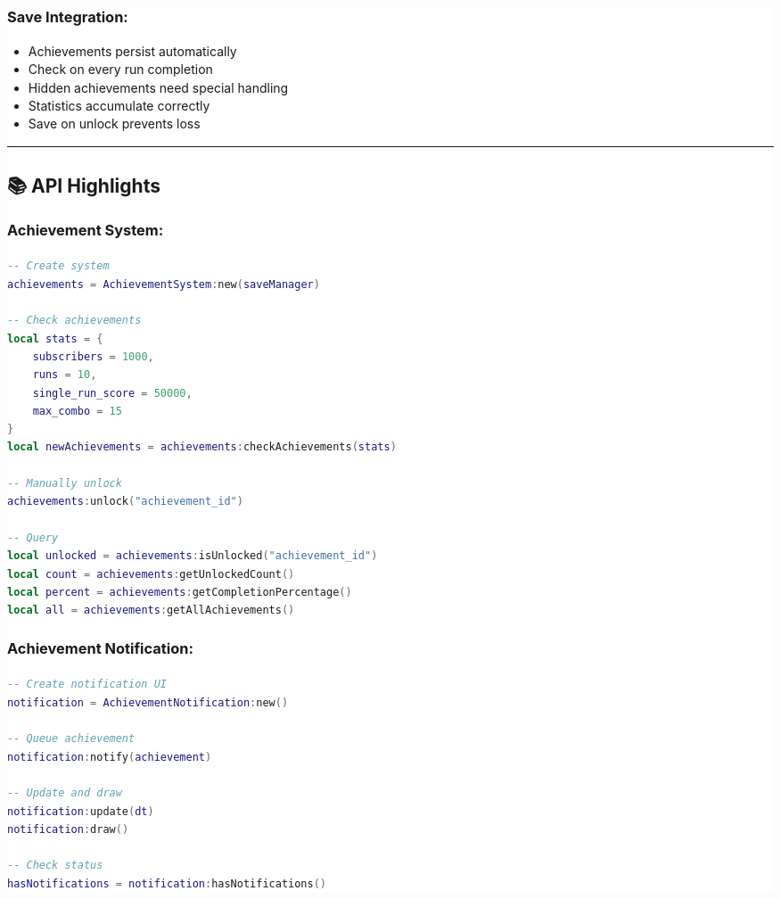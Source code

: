 ### Save Integration:
- Achievements persist automatically
- Check on every run completion
- Hidden achievements need special handling
- Statistics accumulate correctly
- Save on unlock prevents loss

---

## 📚 API Highlights

### Achievement System:
```lua
-- Create system
achievements = AchievementSystem:new(saveManager)

-- Check achievements
local stats = {
    subscribers = 1000,
    runs = 10,
    single_run_score = 50000,
    max_combo = 15
}
local newAchievements = achievements:checkAchievements(stats)

-- Manually unlock
achievements:unlock("achievement_id")

-- Query
local unlocked = achievements:isUnlocked("achievement_id")
local count = achievements:getUnlockedCount()
local percent = achievements:getCompletionPercentage()
local all = achievements:getAllAchievements()
```

### Achievement Notification:
```lua
-- Create notification UI
notification = AchievementNotification:new()

-- Queue achievement
notification:notify(achievement)

-- Update and draw
notification:update(dt)
notification:draw()

-- Check status
hasNotifications = notification:hasNotifications()
```
